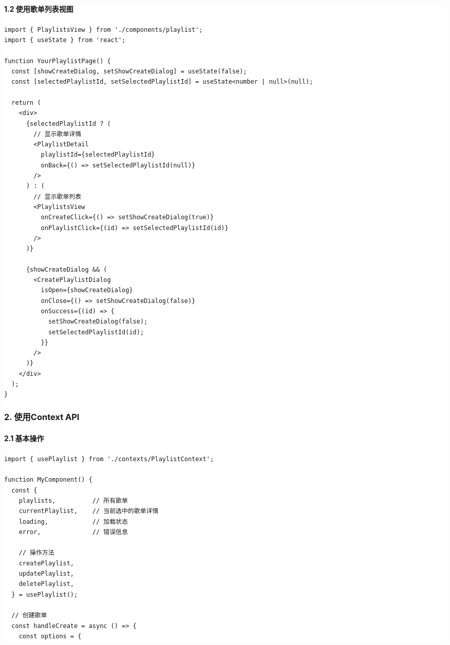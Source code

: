 #### 1.2 使用歌单列表视图

```tsx
import { PlaylistsView } from './components/playlist';
import { useState } from 'react';

function YourPlaylistPage() {
  const [showCreateDialog, setShowCreateDialog] = useState(false);
  const [selectedPlaylistId, setSelectedPlaylistId] = useState<number | null>(null);

  return (
    <div>
      {selectedPlaylistId ? (
        // 显示歌单详情
        <PlaylistDetail 
          playlistId={selectedPlaylistId}
          onBack={() => setSelectedPlaylistId(null)}
        />
      ) : (
        // 显示歌单列表
        <PlaylistsView
          onCreateClick={() => setShowCreateDialog(true)}
          onPlaylistClick={(id) => setSelectedPlaylistId(id)}
        />
      )}
      
      {showCreateDialog && (
        <CreatePlaylistDialog
          isOpen={showCreateDialog}
          onClose={() => setShowCreateDialog(false)}
          onSuccess={(id) => {
            setShowCreateDialog(false);
            setSelectedPlaylistId(id);
          }}
        />
      )}
    </div>
  );
}
```

### 2. 使用Context API

#### 2.1 基本操作

```tsx
import { usePlaylist } from './contexts/PlaylistContext';

function MyComponent() {
  const {
    playlists,          // 所有歌单
    currentPlaylist,    // 当前选中的歌单详情
    loading,            // 加载状态
    error,              // 错误信息
    
    // 操作方法
    createPlaylist,
    updatePlaylist,
    deletePlaylist,
  } = usePlaylist();

  // 创建歌单
  const handleCreate = async () => {
    const options = {
```